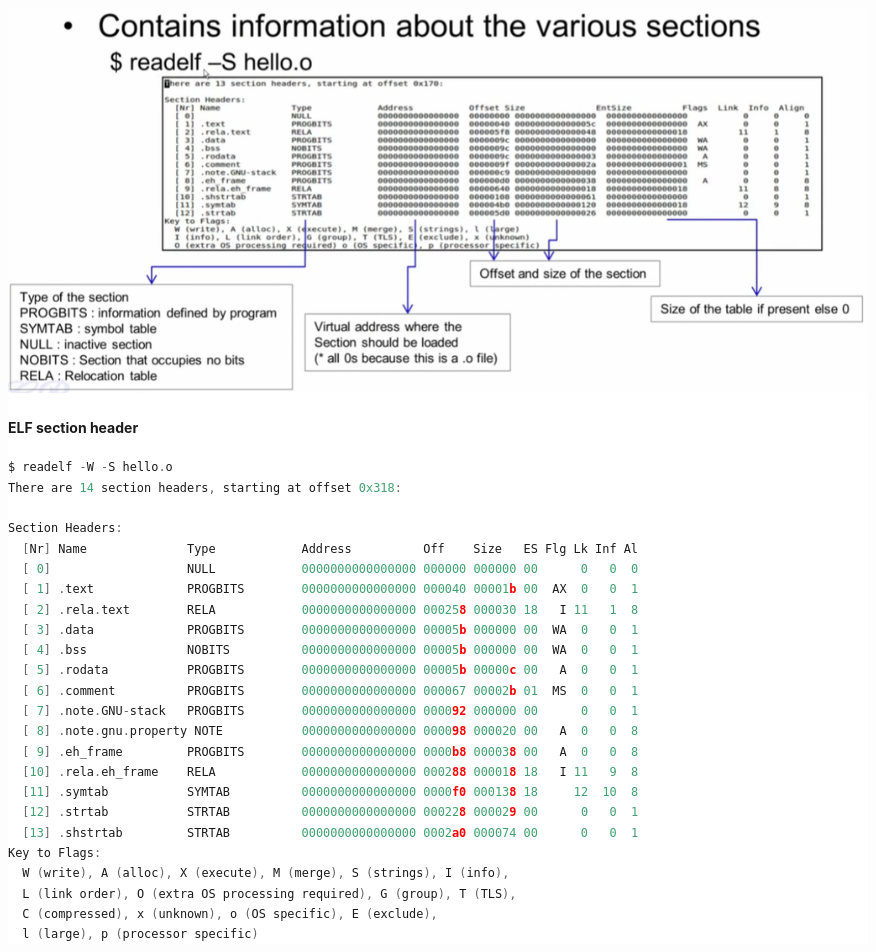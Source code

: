 ![image-20220116195231031](img/image-20220116195231031.png)



#### ELF section header 

```c
$ readelf -W -S hello.o
There are 14 section headers, starting at offset 0x318:

Section Headers:
  [Nr] Name              Type            Address          Off    Size   ES Flg Lk Inf Al
  [ 0]                   NULL            0000000000000000 000000 000000 00      0   0  0
  [ 1] .text             PROGBITS        0000000000000000 000040 00001b 00  AX  0   0  1
  [ 2] .rela.text        RELA            0000000000000000 000258 000030 18   I 11   1  8
  [ 3] .data             PROGBITS        0000000000000000 00005b 000000 00  WA  0   0  1
  [ 4] .bss              NOBITS          0000000000000000 00005b 000000 00  WA  0   0  1
  [ 5] .rodata           PROGBITS        0000000000000000 00005b 00000c 00   A  0   0  1
  [ 6] .comment          PROGBITS        0000000000000000 000067 00002b 01  MS  0   0  1
  [ 7] .note.GNU-stack   PROGBITS        0000000000000000 000092 000000 00      0   0  1
  [ 8] .note.gnu.property NOTE           0000000000000000 000098 000020 00   A  0   0  8
  [ 9] .eh_frame         PROGBITS        0000000000000000 0000b8 000038 00   A  0   0  8
  [10] .rela.eh_frame    RELA            0000000000000000 000288 000018 18   I 11   9  8
  [11] .symtab           SYMTAB          0000000000000000 0000f0 000138 18     12  10  8
  [12] .strtab           STRTAB          0000000000000000 000228 000029 00      0   0  1
  [13] .shstrtab         STRTAB          0000000000000000 0002a0 000074 00      0   0  1
Key to Flags:
  W (write), A (alloc), X (execute), M (merge), S (strings), I (info),
  L (link order), O (extra OS processing required), G (group), T (TLS),
  C (compressed), x (unknown), o (OS specific), E (exclude),
  l (large), p (processor specific)
```

